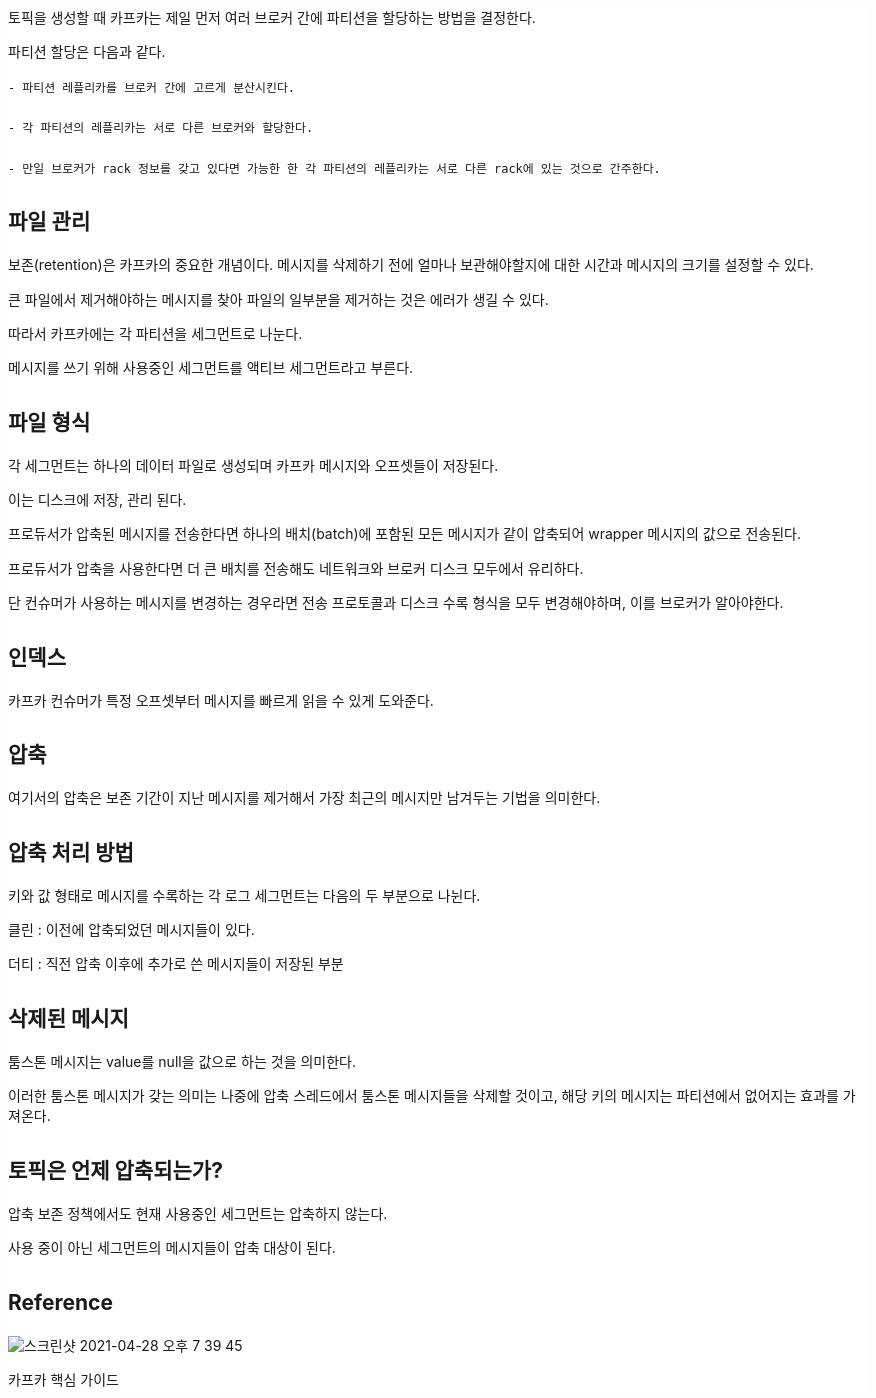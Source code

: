 토픽을 생성할 때 카프카는 제일 먼저 여러 브로커 간에 파티션을 할당하는 방법을 결정한다.

파티션 할당은 다음과 같다.

```
- 파티션 레플리카를 브로커 간에 고르게 분산시킨다.

- 각 파티션의 레플리카는 서로 다른 브로커와 할당한다.

- 만일 브로커가 rack 정보를 갖고 있다면 가능한 한 각 파티션의 레플리카는 서로 다른 rack에 있는 것으로 간주한다.
```

## 파일 관리

보존(retention)은 카프카의 중요한 개념이다. 메시지를 삭제하기 전에 얼마나 보관해야할지에 대한 시간과 메시지의 크기를 설정할 수 있다.

큰 파일에서 제거해야하는 메시지를 찾아 파일의 일부분을 제거하는 것은 에러가 생길 수 있다.

따라서 카프카에는 각 파티션을 세그먼트로 나눈다.

메시지를 쓰기 위해 사용중인 세그먼트를 액티브 세그먼트라고 부른다.

## 파일 형식

각 세그먼트는 하나의 데이터 파일로 생성되며 카프카 메시지와 오프셋들이 저장된다.

이는 디스크에 저장, 관리 된다.

프로듀서가 압축된 메시지를 전송한다면 하나의 배치(batch)에 포함된 모든 메시지가 같이 압축되어 wrapper 메시지의 값으로 전송된다.

프로듀서가 압축을 사용한다면 더 큰 배치를 전송해도 네트워크와 브로커 디스크 모두에서 유리하다.

단 컨슈머가 사용하는 메시지를 변경하는 경우라면 전송 프로토콜과 디스크 수록 형식을 모두 변경해야하며, 이를 브로커가 알아야한다.

## 인덱스

카프카 컨슈머가 특정 오프셋부터 메시지를 빠르게 읽을 수 있게 도와준다.

## 압축

여기서의 압축은 보존 기간이 지난 메시지를 제거해서 가장 최근의 메시지만 남겨두는 기법을 의미한다.

## 압축 처리 방법

키와 값 형태로 메시지를 수록하는 각 로그 세그먼트는 다음의 두 부분으로 나뉜다.

클린 : 이전에 압축되었던 메시지들이 있다.

더티 : 직전 압축 이후에 추가로 쓴 메시지들이 저장된 부분

## 삭제된 메시지

툼스톤 메시지는 value를 null을 값으로 하는 것을 의미한다.

이러한 툼스톤 메시지가 갖는 의미는 나중에 압축 스레드에서 툼스톤 메시지들을 삭제할 것이고, 해당 키의 메시지는 파티션에서 없어지는 효과를 가져온다.

## 토픽은 언제 압축되는가?

압축 보존 정책에서도 현재 사용중인 세그먼트는 압축하지 않는다.

사용 중이 아닌 세그먼트의 메시지들이 압축 대상이 된다.

## Reference

<img width="458" alt="스크린샷 2021-04-28 오후 7 39 45" src="https://user-images.githubusercontent.com/43809168/116390936-86ad6b80-a859-11eb-91e8-fcfc31a896fe.png"/>

카프카 핵심 가이드
